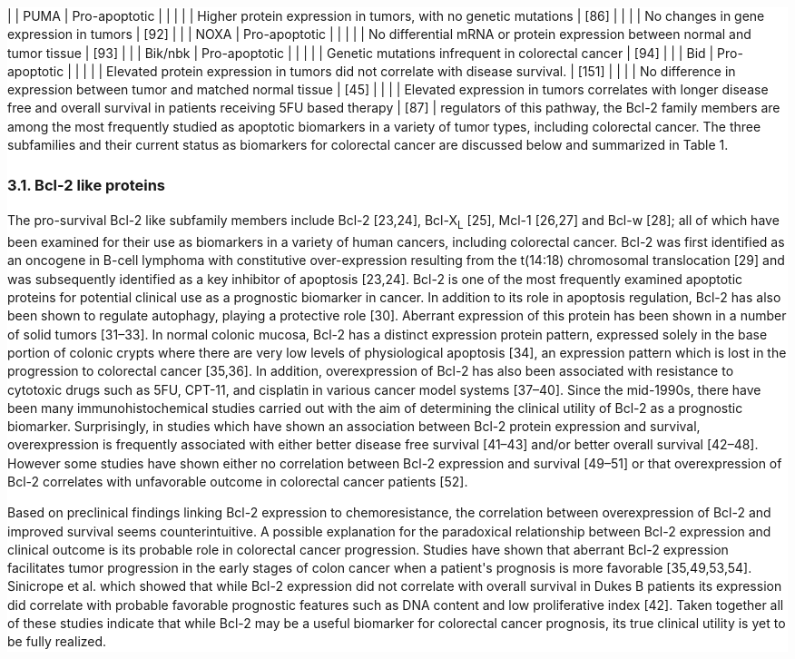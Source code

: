 |                  | PUMA           | Pro-apoptotic                                                                                    |            |
|                  |                | Higher protein expression in tumors, with no genetic mutations                                     | [86]       |
|                  |                | No changes in gene expression in tumors                                                            | [92]       |
|                  | NOXA           | Pro-apoptotic                                                                                    |            |
|                  |                | No differential mRNA or protein expression between normal and tumor tissue                          | [93]       |
|                  | Bik/nbk        | Pro-apoptotic                                                                                    |            |
|                  |                | Genetic mutations infrequent in colorectal cancer                                                  | [94]       |
|                  | Bid            | Pro-apoptotic                                                                                    |            |
|                  |                | Elevated protein expression in tumors did not correlate with disease survival.                    | [151]      |
|                  |                | No difference in expression between tumor and matched normal tissue                                 | [45]       |
|                  |                | Elevated expression in tumors correlates with longer disease free and overall survival in patients receiving 5FU based therapy | [87]       |
regulators of this pathway, the Bcl-2 family members are among the most frequently studied as apoptotic biomarkers in a variety of tumor types, including colorectal cancer. The three subfamilies and their current status as biomarkers for colorectal cancer are discussed below and summarized in Table 1.

### 3.1. Bcl-2 like proteins

The pro-survival Bcl-2 like subfamily members include Bcl-2 [23,24], Bcl-X<sub>L</sub> [25], Mcl-1 [26,27] and Bcl-w [28]; all of which have been examined for their use as biomarkers in a variety of human cancers, including colorectal cancer. Bcl-2 was first identified as an oncogene in B-cell lymphoma with constitutive over-expression resulting from the t(14:18) chromosomal translocation [29] and was subsequently identified as a key inhibitor of apoptosis [23,24]. Bcl-2 is one of the most frequently examined apoptotic proteins for potential clinical use as a prognostic biomarker in cancer. In addition to its role in apoptosis regulation, Bcl-2 has also been shown to regulate autophagy, playing a protective role [30]. Aberrant expression of this protein has been shown in a number of solid tumors [31–33]. In normal colonic mucosa, Bcl-2 has a distinct expression protein pattern, expressed solely in the base portion of colonic crypts where there are very low levels of physiological apoptosis [34], an expression pattern which is lost in the progression to colorectal cancer [35,36]. In addition, overexpression of Bcl-2 has also been associated with resistance to cytotoxic drugs such as 5FU, CPT-11, and cisplatin in various cancer model systems [37–40]. Since the mid-1990s, there have been many immunohistochemical studies carried out with the aim of determining the clinical utility of Bcl-2 as a prognostic biomarker. Surprisingly, in studies which have shown an association between Bcl-2 protein expression and survival, overexpression is frequently associated with either better disease free survival [41–43] and/or better overall survival [42–48]. However some studies have shown either no correlation between Bcl-2 expression and survival [49–51] or that overexpression of Bcl-2 correlates with unfavorable outcome in colorectal cancer patients [52].

Based on preclinical findings linking Bcl-2 expression to chemoresistance, the correlation between overexpression of Bcl-2 and improved survival seems counterintuitive. A possible explanation for the paradoxical relationship between Bcl-2 expression and clinical outcome is its probable role in colorectal cancer progression. Studies have shown that aberrant Bcl-2 expression facilitates tumor progression in the early stages of colon cancer when a patient's prognosis is more favorable [35,49,53,54]. Sinicrope et al. which showed that while Bcl-2 expression did not correlate with overall survival in Dukes B patients its expression did correlate with probable favorable prognostic features such as DNA content and low proliferative index [42]. Taken together all of these studies indicate that while Bcl-2 may be a useful biomarker for colorectal cancer prognosis, its true clinical utility is yet to be fully realized.
